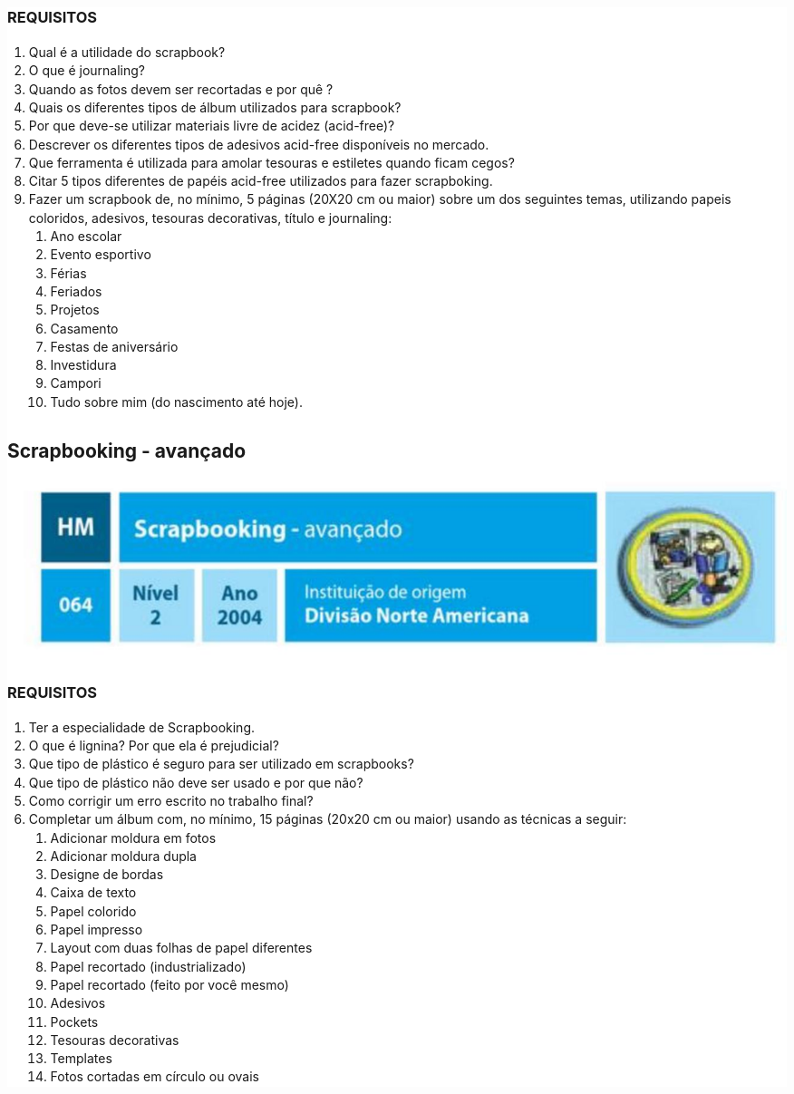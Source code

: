 ### REQUISITOS

1. Qual é a utilidade do scrapbook?
2. O que é journaling?
3. Quando as fotos devem ser recortadas e por quê ?
4. Quais os diferentes tipos de álbum utilizados para scrapbook?
5. Por que deve-se utilizar materiais livre de acidez (acid-free)?
6. Descrever os diferentes tipos de adesivos acid-free disponíveis no mercado.
7. Que ferramenta é utilizada para amolar tesouras e estiletes quando ficam cegos?
8. Citar 5 tipos diferentes de papéis acid-free utilizados para fazer scrapboking.
9. Fazer um scrapbook de, no mínimo, 5 páginas (20X20 cm ou maior) sobre um dos seguintes temas, utilizando papeis coloridos, adesivos, tesouras decorativas, título e journaling:
   1. Ano escolar
   2. Evento esportivo
   3. Férias
   4. Feriados
   5. Projetos
   6. Casamento
   7. Festas de aniversário
   8. Investidura
   9. Campori
   10. Tudo sobre mim (do nascimento até hoje).

## Scrapbooking - avançado

![Scrapbooking - avançado](_page_37_Figure_21.jpeg)

### REQUISITOS

1. Ter a especialidade de Scrapbooking.
2. O que é lignina? Por que ela é prejudicial?
3. Que tipo de plástico é seguro para ser utilizado em scrapbooks?
4. Que tipo de plástico não deve ser usado e por que não?
5. Como corrigir um erro escrito no trabalho final?
6. Completar um álbum com, no mínimo, 15 páginas (20x20 cm ou maior) usando as técnicas a seguir:
   1. Adicionar moldura em fotos
   2. Adicionar moldura dupla
   3. Designe de bordas
   4. Caixa de texto
   5. Papel colorido
   6. Papel impresso
   7. Layout com duas folhas de papel diferentes
   8. Papel recortado (industrializado)
   9. Papel recortado (feito por você mesmo)
   10. Adesivos
   11. Pockets
   12. Tesouras decorativas
   13. Templates
   14. Fotos cortadas em círculo ou ovais
